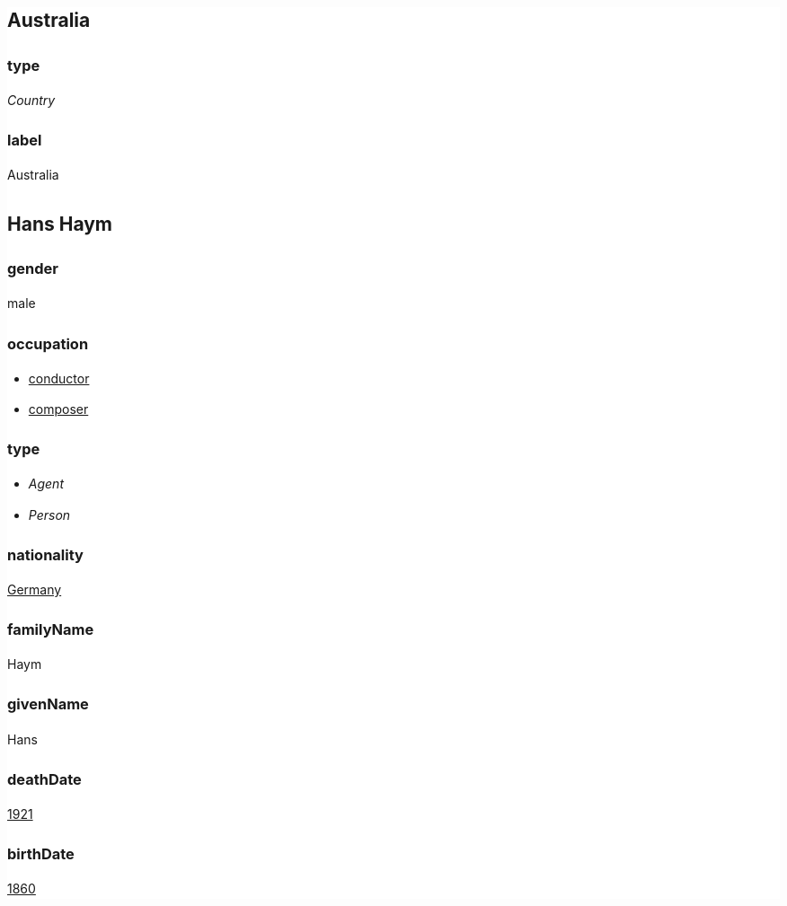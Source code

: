 ## Australia

### type


*Country*

### label


Australia

## Hans Haym

### gender


male

### occupation

 - [conductor](#conductor)

 - [composer](#composer)

### type

 - *Agent*

 - *Person*

### nationality


[Germany](#Germany)

### familyName


Haym

### givenName


Hans

### deathDate


[1921](#1921)

### birthDate


[1860](#1860)
